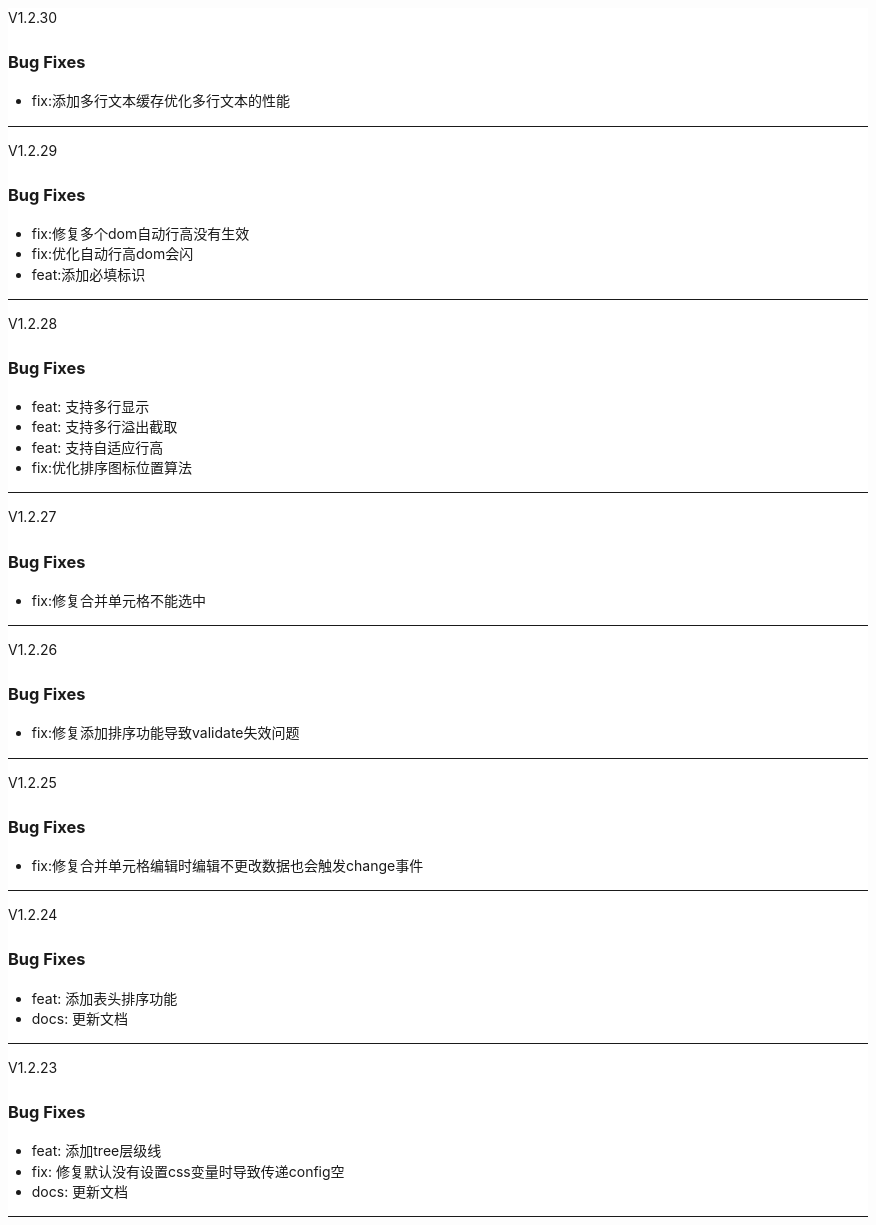 
V1.2.30
### Bug Fixes
- fix:添加多行文本缓存优化多行文本的性能

---

V1.2.29
### Bug Fixes
- fix:修复多个dom自动行高没有生效
- fix:优化自动行高dom会闪
- feat:添加必填标识

---

V1.2.28
### Bug Fixes
- feat: 支持多行显示
- feat: 支持多行溢出截取
- feat: 支持自适应行高
- fix:优化排序图标位置算法

---

V1.2.27
### Bug Fixes

- fix:修复合并单元格不能选中

---

V1.2.26
### Bug Fixes

- fix:修复添加排序功能导致validate失效问题

---

V1.2.25
### Bug Fixes

- fix:修复合并单元格编辑时编辑不更改数据也会触发change事件

---

V1.2.24
### Bug Fixes
- feat: 添加表头排序功能
- docs: 更新文档
---

V1.2.23
### Bug Fixes
- feat: 添加tree层级线
- fix: 修复默认没有设置css变量时导致传递config空
- docs: 更新文档
---
